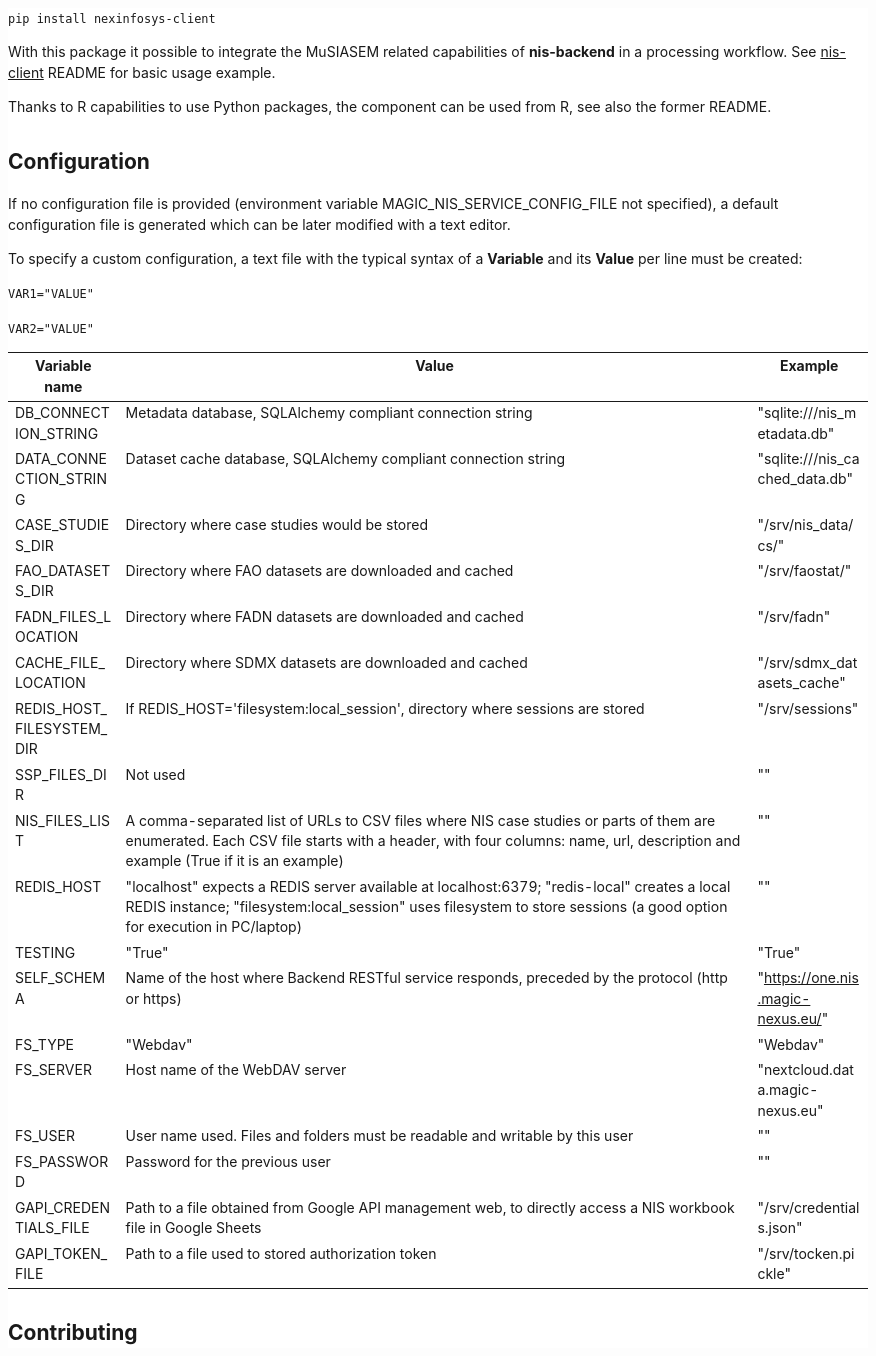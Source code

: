 `pip install nexinfosys-client`

With this package it possible to integrate the MuSIASEM related capabilities of **nis-backend** in a processing workflow. See <a href="https://github.com/MAGIC-nexus/nis-python-client">nis-client</a> README for basic usage example.

Thanks to R capabilities to use Python packages, the component can be used from R, see also the former README. 

## Configuration

If no configuration file is provided (environment variable MAGIC_NIS_SERVICE_CONFIG_FILE not specified), a default configuration file is generated which can be later modified with a text editor.

To specify a custom configuration, a text file with the typical syntax of a **Variable** and its **Value** per line must be created:

`VAR1="VALUE"`

`VAR2="VALUE"`

Variable name | Value | Example
--- | --- | --- |
DB_CONNECTION_STRING | Metadata database, SQLAlchemy compliant connection string | "sqlite:///nis_metadata.db" |
DATA_CONNECTION_STRING | Dataset cache database, SQLAlchemy compliant connection string | "sqlite:///nis_cached_data.db" |
CASE_STUDIES_DIR | Directory where case studies would be stored | "/srv/nis_data/cs/" |
FAO_DATASETS_DIR | Directory where FAO datasets are downloaded and cached | "/srv/faostat/" |
FADN_FILES_LOCATION | Directory where FADN datasets are downloaded and cached | "/srv/fadn" |
CACHE_FILE_LOCATION | Directory where SDMX datasets are downloaded and cached | "/srv/sdmx_datasets_cache" |
REDIS_HOST_FILESYSTEM_DIR | If REDIS_HOST='filesystem:local_session', directory where sessions are stored | "/srv/sessions" |
SSP_FILES_DIR | Not used | "" |
NIS_FILES_LIST | A comma-separated list of URLs to CSV files where NIS case studies or parts of them are enumerated. Each CSV file starts with a header, with four columns: name, url, description and example (True if it is an example) | "" |  
REDIS_HOST | "localhost" expects a REDIS server available at localhost:6379; "redis-local" creates a local REDIS instance; "filesystem:local_session" uses filesystem to store sessions (a good option for execution in PC/laptop) | "" |
TESTING | "True"| "True" |
SELF_SCHEMA | Name of the host where Backend RESTful service responds, preceded by the protocol (http or https) | "https://one.nis.magic-nexus.eu/" |
FS_TYPE | "Webdav" | "Webdav" |
FS_SERVER | Host name of the WebDAV server | "nextcloud.data.magic-nexus.eu" |
FS_USER | User name used. Files and folders must be readable and writable by this user | "<webdav user>" |
FS_PASSWORD | Password for the previous user | "<password in clear>" |
GAPI_CREDENTIALS_FILE | Path to a file obtained from Google API management web, to directly access a NIS workbook file in Google Sheets | "/srv/credentials.json" |
GAPI_TOKEN_FILE | Path to a file used to stored authorization token | "/srv/tocken.pickle" |

## Contributing
